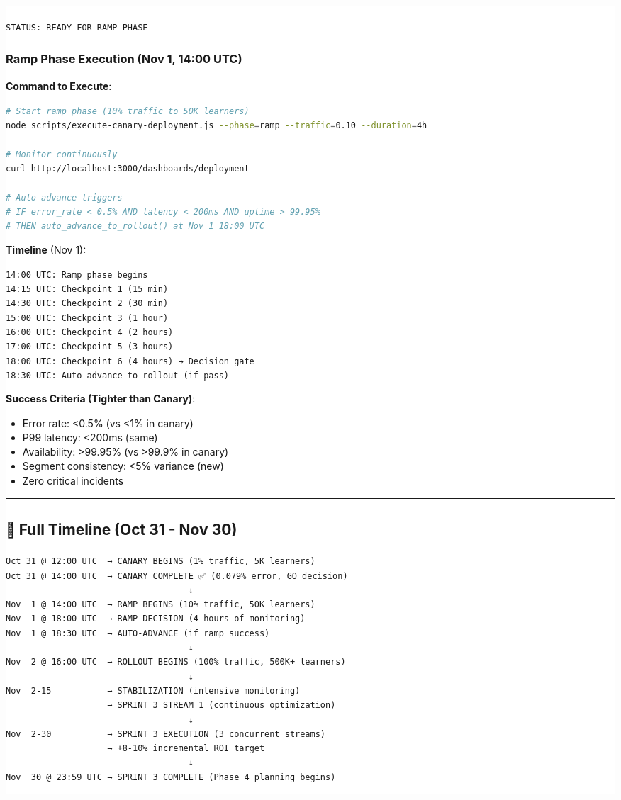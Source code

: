 ```

STATUS: READY FOR RAMP PHASE
```

### Ramp Phase Execution (Nov 1, 14:00 UTC)

**Command to Execute**:
```bash
# Start ramp phase (10% traffic to 50K learners)
node scripts/execute-canary-deployment.js --phase=ramp --traffic=0.10 --duration=4h

# Monitor continuously
curl http://localhost:3000/dashboards/deployment

# Auto-advance triggers
# IF error_rate < 0.5% AND latency < 200ms AND uptime > 99.95%
# THEN auto_advance_to_rollout() at Nov 1 18:00 UTC
```

**Timeline** (Nov 1):
```
14:00 UTC: Ramp phase begins
14:15 UTC: Checkpoint 1 (15 min)
14:30 UTC: Checkpoint 2 (30 min)
15:00 UTC: Checkpoint 3 (1 hour)
16:00 UTC: Checkpoint 4 (2 hours)
17:00 UTC: Checkpoint 5 (3 hours)
18:00 UTC: Checkpoint 6 (4 hours) → Decision gate
18:30 UTC: Auto-advance to rollout (if pass)
```

**Success Criteria (Tighter than Canary)**:
- Error rate: <0.5% (vs <1% in canary)
- P99 latency: <200ms (same)
- Availability: >99.95% (vs >99.9% in canary)
- Segment consistency: <5% variance (new)
- Zero critical incidents

---

## 📅 Full Timeline (Oct 31 - Nov 30)

```
Oct 31 @ 12:00 UTC  → CANARY BEGINS (1% traffic, 5K learners)
Oct 31 @ 14:00 UTC  → CANARY COMPLETE ✅ (0.079% error, GO decision)
                                    ↓
Nov  1 @ 14:00 UTC  → RAMP BEGINS (10% traffic, 50K learners)
Nov  1 @ 18:00 UTC  → RAMP DECISION (4 hours of monitoring)
Nov  1 @ 18:30 UTC  → AUTO-ADVANCE (if ramp success)
                                    ↓
Nov  2 @ 16:00 UTC  → ROLLOUT BEGINS (100% traffic, 500K+ learners)
                                    ↓
Nov  2-15           → STABILIZATION (intensive monitoring)
                    → SPRINT 3 STREAM 1 (continuous optimization)
                                    ↓
Nov  2-30           → SPRINT 3 EXECUTION (3 concurrent streams)
                    → +8-10% incremental ROI target
                                    ↓
Nov  30 @ 23:59 UTC → SPRINT 3 COMPLETE (Phase 4 planning begins)
```

---